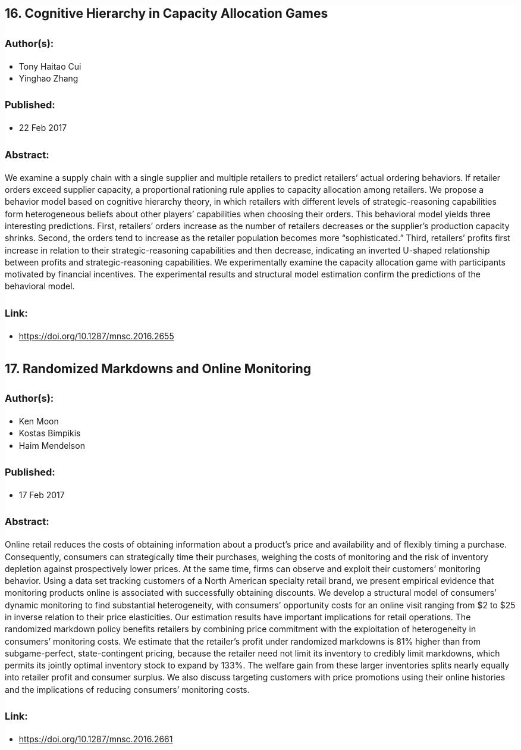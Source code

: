 ## 16. Cognitive Hierarchy in Capacity Allocation Games
### Author(s):
- Tony Haitao Cui
- Yinghao Zhang
### Published:
- 22 Feb 2017
### Abstract:
We examine a supply chain with a single supplier and multiple retailers to predict retailers’ actual ordering behaviors. If retailer orders exceed supplier capacity, a proportional rationing rule applies to capacity allocation among retailers. We propose a behavior model based on cognitive hierarchy theory, in which retailers with different levels of strategic-reasoning capabilities form heterogeneous beliefs about other players’ capabilities when choosing their orders. This behavioral model yields three interesting predictions. First, retailers’ orders increase as the number of retailers decreases or the supplier’s production capacity shrinks. Second, the orders tend to increase as the retailer population becomes more “sophisticated.” Third, retailers’ profits first increase in relation to their strategic-reasoning capabilities and then decrease, indicating an inverted U-shaped relationship between profits and strategic-reasoning capabilities. We experimentally examine the capacity allocation game with participants motivated by financial incentives. The experimental results and structural model estimation confirm the predictions of the behavioral model.
### Link:
- https://doi.org/10.1287/mnsc.2016.2655

## 17. Randomized Markdowns and Online Monitoring
### Author(s):
- Ken Moon
- Kostas Bimpikis
- Haim Mendelson
### Published:
- 17 Feb 2017
### Abstract:
Online retail reduces the costs of obtaining information about a product’s price and availability and of flexibly timing a purchase. Consequently, consumers can strategically time their purchases, weighing the costs of monitoring and the risk of inventory depletion against prospectively lower prices. At the same time, firms can observe and exploit their customers’ monitoring behavior. Using a data set tracking customers of a North American specialty retail brand, we present empirical evidence that monitoring products online is associated with successfully obtaining discounts. We develop a structural model of consumers’ dynamic monitoring to find substantial heterogeneity, with consumers’ opportunity costs for an online visit ranging from $2 to $25 in inverse relation to their price elasticities. Our estimation results have important implications for retail operations. The randomized markdown policy benefits retailers by combining price commitment with the exploitation of heterogeneity in consumers’ monitoring costs. We estimate that the retailer’s profit under randomized markdowns is 81% higher than from subgame-perfect, state-contingent pricing, because the retailer need not limit its inventory to credibly limit markdowns, which permits its jointly optimal inventory stock to expand by 133%. The welfare gain from these larger inventories splits nearly equally into retailer profit and consumer surplus. We also discuss targeting customers with price promotions using their online histories and the implications of reducing consumers’ monitoring costs.
### Link:
- https://doi.org/10.1287/mnsc.2016.2661
